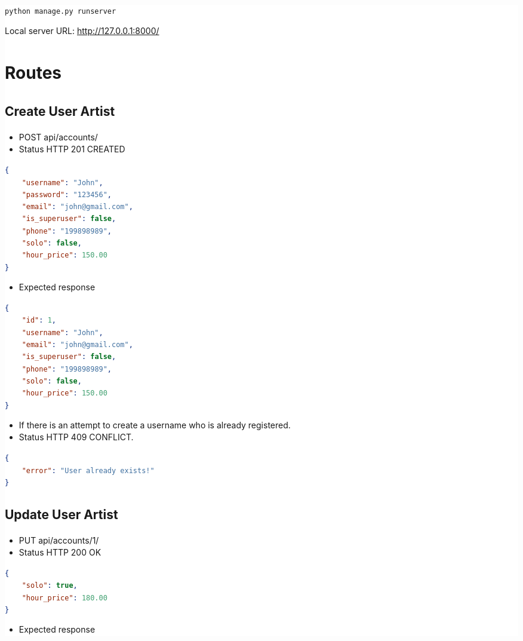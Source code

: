 ```bash
python manage.py runserver
```

Local server URL: http://127.0.0.1:8000/

# Routes

## Create User Artist

- POST api/accounts/
- Status HTTP 201 CREATED

```json
{
    "username": "John",
    "password": "123456",
    "email": "john@gmail.com",
    "is_superuser": false,
    "phone": "199898989",
    "solo": false,
    "hour_price": 150.00
}
```
- Expected response

```json
{
    "id": 1,
    "username": "John",
    "email": "john@gmail.com",
    "is_superuser": false,
    "phone": "199898989",
    "solo": false,
    "hour_price": 150.00
}
```

- If there is an attempt to create a username who is already registered.
- Status HTTP 409 CONFLICT.

```json
{
    "error": "User already exists!"
}
```

## Update User Artist

- PUT api/accounts/1/
- Status HTTP 200 OK

```json
{
    "solo": true,
    "hour_price": 180.00
}
```
- Expected response
